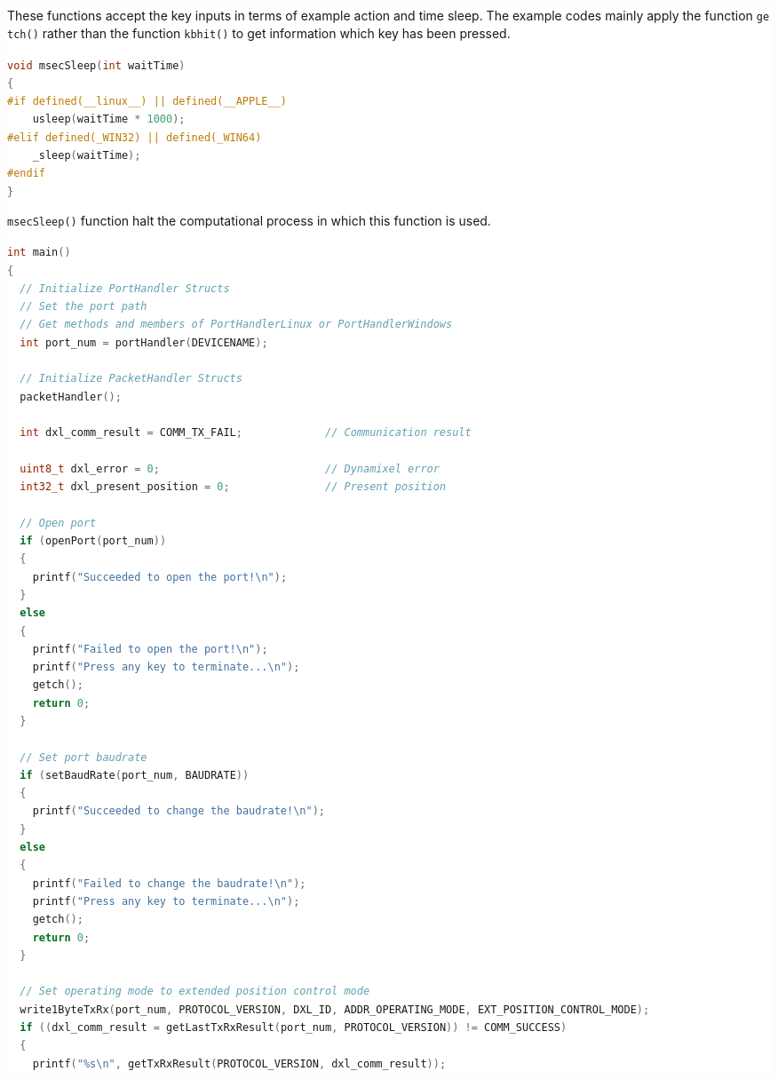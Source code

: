 These functions accept the key inputs in terms of example action and time sleep. The example codes mainly apply the function `getch()` rather than the function `kbhit()` to get information which key has been pressed.

```c
void msecSleep(int waitTime)
{
#if defined(__linux__) || defined(__APPLE__)
    usleep(waitTime * 1000);
#elif defined(_WIN32) || defined(_WIN64)
    _sleep(waitTime);
#endif
}
```

`msecSleep()` function halt the computational process in which this function is used.


```c
int main()
{
  // Initialize PortHandler Structs
  // Set the port path
  // Get methods and members of PortHandlerLinux or PortHandlerWindows
  int port_num = portHandler(DEVICENAME);

  // Initialize PacketHandler Structs
  packetHandler();

  int dxl_comm_result = COMM_TX_FAIL;             // Communication result

  uint8_t dxl_error = 0;                          // Dynamixel error
  int32_t dxl_present_position = 0;               // Present position

  // Open port
  if (openPort(port_num))
  {
    printf("Succeeded to open the port!\n");
  }
  else
  {
    printf("Failed to open the port!\n");
    printf("Press any key to terminate...\n");
    getch();
    return 0;
  }

  // Set port baudrate
  if (setBaudRate(port_num, BAUDRATE))
  {
    printf("Succeeded to change the baudrate!\n");
  }
  else
  {
    printf("Failed to change the baudrate!\n");
    printf("Press any key to terminate...\n");
    getch();
    return 0;
  }

  // Set operating mode to extended position control mode
  write1ByteTxRx(port_num, PROTOCOL_VERSION, DXL_ID, ADDR_OPERATING_MODE, EXT_POSITION_CONTROL_MODE);
  if ((dxl_comm_result = getLastTxRxResult(port_num, PROTOCOL_VERSION)) != COMM_SUCCESS)
  {
    printf("%s\n", getTxRxResult(PROTOCOL_VERSION, dxl_comm_result));
```